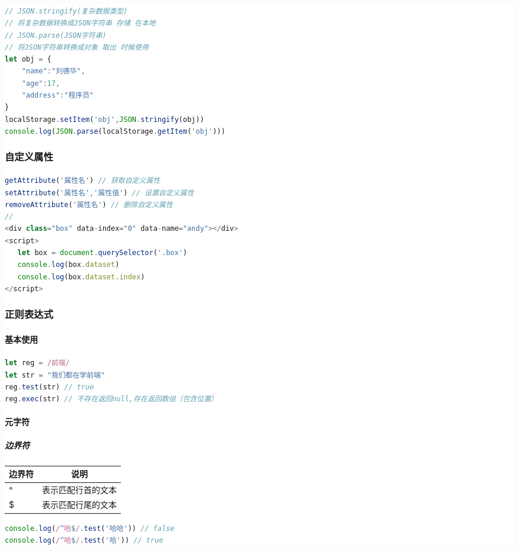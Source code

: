 ```js
// JSON.stringify(复杂数据类型)
// 将复杂数据转换成JSON字符串 存储 在本地
// JSON.parse(JSON字符串)
// 将JSON字符串转换成对象 取出 时候使用
let obj = {
    "name":"刘德华",
    "age":17,
    "address":"程序员"
}
localStorage.setItem('obj',JSON.stringify(obj))
console.log(JSON.parse(localStorage.getItem('obj')))
```

### 自定义属性

```js
getAttribute('属性名') // 获取自定义属性
setAttribute('属性名','属性值') // 设置自定义属性
removeAttribute('属性名') // 删除自定义属性
// 
<div class="box" data-index="0" data-name="andy"></div>
<script>
   let box = document.querySelector('.box')
   console.log(box.dataset)
   console.log(box.dataset.index)
</script>
```

### 正则表达式

#### 基本使用

```js
let reg = /前端/
let str = "我们都在学前端"
reg.test(str) // true
reg.exec(str) // 不存在返回null,存在返回数组（包含位置）
```

#### 元字符

##### 边界符

| 边界符 | 说明               |
| ------ | ------------------ |
| ^      | 表示匹配行首的文本 |
| $      | 表示匹配行尾的文本 |

```js
console.log(/^哈$/.test('哈哈')) // false
console.log(/^哈$/.test('哈')) // true
```
